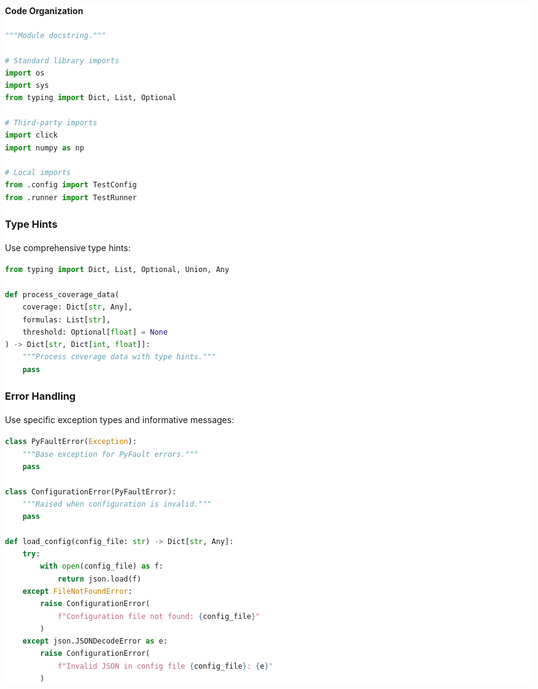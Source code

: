 #### Code Organization
```python
"""Module docstring."""

# Standard library imports
import os
import sys
from typing import Dict, List, Optional

# Third-party imports
import click
import numpy as np

# Local imports
from .config import TestConfig
from .runner import TestRunner
```

### Type Hints

Use comprehensive type hints:

```python
from typing import Dict, List, Optional, Union, Any

def process_coverage_data(
    coverage: Dict[str, Any],
    formulas: List[str],
    threshold: Optional[float] = None
) -> Dict[str, Dict[int, float]]:
    """Process coverage data with type hints."""
    pass
```

### Error Handling

Use specific exception types and informative messages:

```python
class PyFaultError(Exception):
    """Base exception for PyFault errors."""
    pass

class ConfigurationError(PyFaultError):
    """Raised when configuration is invalid."""
    pass

def load_config(config_file: str) -> Dict[str, Any]:
    try:
        with open(config_file) as f:
            return json.load(f)
    except FileNotFoundError:
        raise ConfigurationError(
            f"Configuration file not found: {config_file}"
        )
    except json.JSONDecodeError as e:
        raise ConfigurationError(
            f"Invalid JSON in config file {config_file}: {e}"
        )
```
